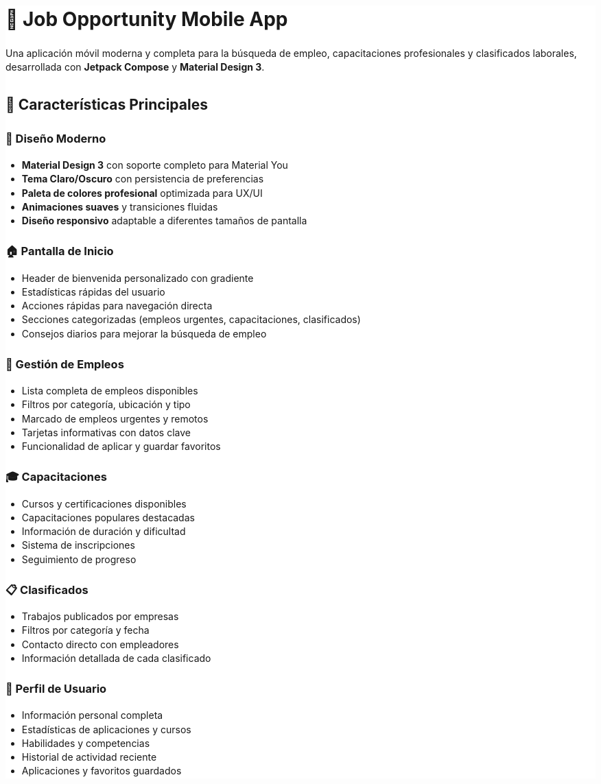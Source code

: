# 📱 Job Opportunity Mobile App

Una aplicación móvil moderna y completa para la búsqueda de empleo, capacitaciones profesionales y clasificados laborales, desarrollada con **Jetpack Compose** y **Material Design 3**.

## 🚀 Características Principales

### 🎨 Diseño Moderno
- **Material Design 3** con soporte completo para Material You
- **Tema Claro/Oscuro** con persistencia de preferencias
- **Paleta de colores profesional** optimizada para UX/UI
- **Animaciones suaves** y transiciones fluidas
- **Diseño responsivo** adaptable a diferentes tamaños de pantalla

### 🏠 Pantalla de Inicio
- Header de bienvenida personalizado con gradiente
- Estadísticas rápidas del usuario
- Acciones rápidas para navegación directa
- Secciones categorizadas (empleos urgentes, capacitaciones, clasificados)
- Consejos diarios para mejorar la búsqueda de empleo

### 💼 Gestión de Empleos
- Lista completa de empleos disponibles
- Filtros por categoría, ubicación y tipo
- Marcado de empleos urgentes y remotos
- Tarjetas informativas con datos clave
- Funcionalidad de aplicar y guardar favoritos

### 🎓 Capacitaciones
- Cursos y certificaciones disponibles
- Capacitaciones populares destacadas
- Información de duración y dificultad
- Sistema de inscripciones
- Seguimiento de progreso

### 📋 Clasificados
- Trabajos publicados por empresas
- Filtros por categoría y fecha
- Contacto directo con empleadores
- Información detallada de cada clasificado

### 👤 Perfil de Usuario
- Información personal completa
- Estadísticas de aplicaciones y cursos
- Habilidades y competencias
- Historial de actividad reciente
- Aplicaciones y favoritos guardados

